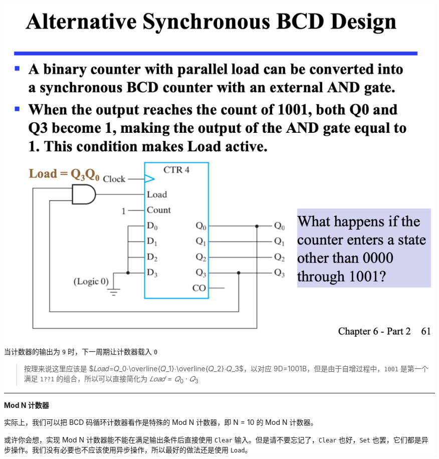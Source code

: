 ![Untitled](Logic%20and%20computer%20design%20fundamentals%20126e5290981e4d10ad7dab4e845bdd25/Untitled%20243.png)

当计数器的输出为 `9` 时，下一周期让计数器载入 `0`

> 按理来说这里应该是 $𝐿𝑜𝑎𝑑=𝑄_0⋅\overline{𝑄_1}⋅\overline{𝑄_2}⋅𝑄_3$，以对应 9D=1001B，但是由于自增过程中，`1001` 是第一个满足 `1??1` 的组合，所以可以直接简化为 $𝐿𝑜𝑎𝑑=𝑄_0⋅𝑄_3$
> 

---

**Mod N 计数器**

实际上，我们可以把 BCD 码循环计数器看作是特殊的 Mod N 计数器，即 N = 10 的 Mod N 计数器。

或许你会想，实现 Mod N 计数器能不能在满足输出条件后直接使用 `Clear` 输入。但是请不要忘记了，`Clear` 也好，`Set` 也罢，它们都是异步操作。我们没有必要也不应该使用异步操作，所以最好的做法还是使用 `Load`。
